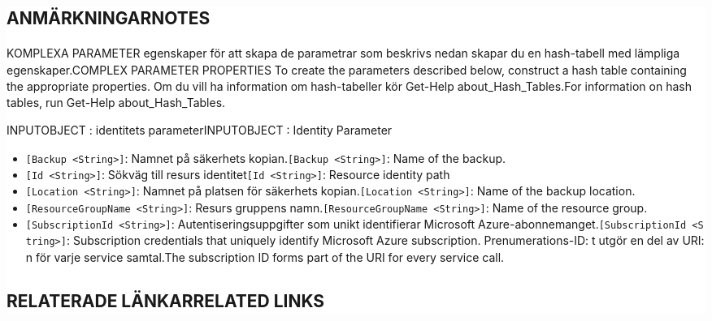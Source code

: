 

## <span data-ttu-id="fbe68-140">ANMÄRKNINGAR</span><span class="sxs-lookup"><span data-stu-id="fbe68-140">NOTES</span></span>

<span data-ttu-id="fbe68-141">KOMPLEXA PARAMETER egenskaper för att skapa de parametrar som beskrivs nedan skapar du en hash-tabell med lämpliga egenskaper.</span><span class="sxs-lookup"><span data-stu-id="fbe68-141">COMPLEX PARAMETER PROPERTIES To create the parameters described below, construct a hash table containing the appropriate properties.</span></span> <span data-ttu-id="fbe68-142">Om du vill ha information om hash-tabeller kör Get-Help about_Hash_Tables.</span><span class="sxs-lookup"><span data-stu-id="fbe68-142">For information on hash tables, run Get-Help about_Hash_Tables.</span></span>

<span data-ttu-id="fbe68-143">INPUTOBJECT <IBackupAdminIdentity> : identitets parameter</span><span class="sxs-lookup"><span data-stu-id="fbe68-143">INPUTOBJECT <IBackupAdminIdentity>: Identity Parameter</span></span>
  - <span data-ttu-id="fbe68-144">`[Backup <String>]`: Namnet på säkerhets kopian.</span><span class="sxs-lookup"><span data-stu-id="fbe68-144">`[Backup <String>]`: Name of the backup.</span></span>
  - <span data-ttu-id="fbe68-145">`[Id <String>]`: Sökväg till resurs identitet</span><span class="sxs-lookup"><span data-stu-id="fbe68-145">`[Id <String>]`: Resource identity path</span></span>
  - <span data-ttu-id="fbe68-146">`[Location <String>]`: Namnet på platsen för säkerhets kopian.</span><span class="sxs-lookup"><span data-stu-id="fbe68-146">`[Location <String>]`: Name of the backup location.</span></span>
  - <span data-ttu-id="fbe68-147">`[ResourceGroupName <String>]`: Resurs gruppens namn.</span><span class="sxs-lookup"><span data-stu-id="fbe68-147">`[ResourceGroupName <String>]`: Name of the resource group.</span></span>
  - <span data-ttu-id="fbe68-148">`[SubscriptionId <String>]`: Autentiseringsuppgifter som unikt identifierar Microsoft Azure-abonnemanget.</span><span class="sxs-lookup"><span data-stu-id="fbe68-148">`[SubscriptionId <String>]`: Subscription credentials that uniquely identify Microsoft Azure subscription.</span></span> <span data-ttu-id="fbe68-149">Prenumerations-ID: t utgör en del av URI: n för varje service samtal.</span><span class="sxs-lookup"><span data-stu-id="fbe68-149">The subscription ID forms part of the URI for every service call.</span></span>

## <span data-ttu-id="fbe68-150">RELATERADE LÄNKAR</span><span class="sxs-lookup"><span data-stu-id="fbe68-150">RELATED LINKS</span></span>

